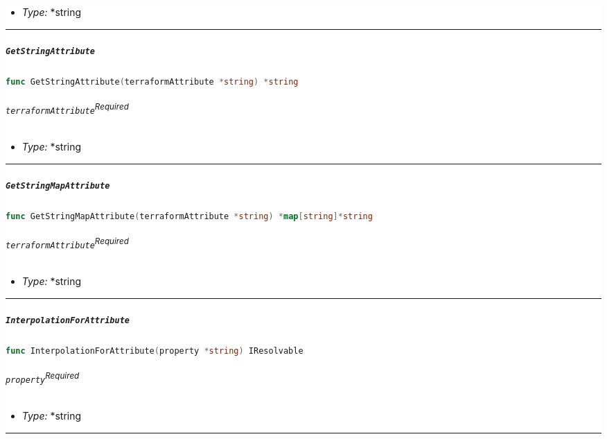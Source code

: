 - *Type:* *string

---

##### `GetStringAttribute` <a name="GetStringAttribute" id="rhizo-co-terraform-provider-oci.dataOciDatascienceNotebookSessions.DataOciDatascienceNotebookSessionsFilterOutputReference.getStringAttribute"></a>

```go
func GetStringAttribute(terraformAttribute *string) *string
```

###### `terraformAttribute`<sup>Required</sup> <a name="terraformAttribute" id="rhizo-co-terraform-provider-oci.dataOciDatascienceNotebookSessions.DataOciDatascienceNotebookSessionsFilterOutputReference.getStringAttribute.parameter.terraformAttribute"></a>

- *Type:* *string

---

##### `GetStringMapAttribute` <a name="GetStringMapAttribute" id="rhizo-co-terraform-provider-oci.dataOciDatascienceNotebookSessions.DataOciDatascienceNotebookSessionsFilterOutputReference.getStringMapAttribute"></a>

```go
func GetStringMapAttribute(terraformAttribute *string) *map[string]*string
```

###### `terraformAttribute`<sup>Required</sup> <a name="terraformAttribute" id="rhizo-co-terraform-provider-oci.dataOciDatascienceNotebookSessions.DataOciDatascienceNotebookSessionsFilterOutputReference.getStringMapAttribute.parameter.terraformAttribute"></a>

- *Type:* *string

---

##### `InterpolationForAttribute` <a name="InterpolationForAttribute" id="rhizo-co-terraform-provider-oci.dataOciDatascienceNotebookSessions.DataOciDatascienceNotebookSessionsFilterOutputReference.interpolationForAttribute"></a>

```go
func InterpolationForAttribute(property *string) IResolvable
```

###### `property`<sup>Required</sup> <a name="property" id="rhizo-co-terraform-provider-oci.dataOciDatascienceNotebookSessions.DataOciDatascienceNotebookSessionsFilterOutputReference.interpolationForAttribute.parameter.property"></a>

- *Type:* *string

---